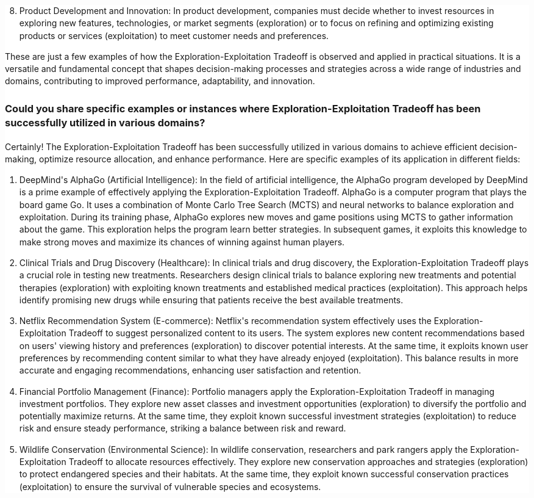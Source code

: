 8. Product Development and Innovation:
In product development, companies must decide whether to invest resources in exploring new features, technologies, or market segments (exploration) or to focus on refining and optimizing existing products or services (exploitation) to meet customer needs and preferences.

These are just a few examples of how the Exploration-Exploitation Tradeoff is observed and applied in practical situations. It is a versatile and fundamental concept that shapes decision-making processes and strategies across a wide range of industries and domains, contributing to improved performance, adaptability, and innovation.

### Could you share specific examples or instances where Exploration-Exploitation Tradeoff has been successfully utilized in various domains?

Certainly! The Exploration-Exploitation Tradeoff has been successfully utilized in various domains to achieve efficient decision-making, optimize resource allocation, and enhance performance. Here are specific examples of its application in different fields:

1. DeepMind's AlphaGo (Artificial Intelligence):
In the field of artificial intelligence, the AlphaGo program developed by DeepMind is a prime example of effectively applying the Exploration-Exploitation Tradeoff. AlphaGo is a computer program that plays the board game Go. It uses a combination of Monte Carlo Tree Search (MCTS) and neural networks to balance exploration and exploitation. During its training phase, AlphaGo explores new moves and game positions using MCTS to gather information about the game. This exploration helps the program learn better strategies. In subsequent games, it exploits this knowledge to make strong moves and maximize its chances of winning against human players.

2. Clinical Trials and Drug Discovery (Healthcare):
In clinical trials and drug discovery, the Exploration-Exploitation Tradeoff plays a crucial role in testing new treatments. Researchers design clinical trials to balance exploring new treatments and potential therapies (exploration) with exploiting known treatments and established medical practices (exploitation). This approach helps identify promising new drugs while ensuring that patients receive the best available treatments.

3. Netflix Recommendation System (E-commerce):
Netflix's recommendation system effectively uses the Exploration-Exploitation Tradeoff to suggest personalized content to its users. The system explores new content recommendations based on users' viewing history and preferences (exploration) to discover potential interests. At the same time, it exploits known user preferences by recommending content similar to what they have already enjoyed (exploitation). This balance results in more accurate and engaging recommendations, enhancing user satisfaction and retention.

4. Financial Portfolio Management (Finance):
Portfolio managers apply the Exploration-Exploitation Tradeoff in managing investment portfolios. They explore new asset classes and investment opportunities (exploration) to diversify the portfolio and potentially maximize returns. At the same time, they exploit known successful investment strategies (exploitation) to reduce risk and ensure steady performance, striking a balance between risk and reward.

5. Wildlife Conservation (Environmental Science):
In wildlife conservation, researchers and park rangers apply the Exploration-Exploitation Tradeoff to allocate resources effectively. They explore new conservation approaches and strategies (exploration) to protect endangered species and their habitats. At the same time, they exploit known successful conservation practices (exploitation) to ensure the survival of vulnerable species and ecosystems.
